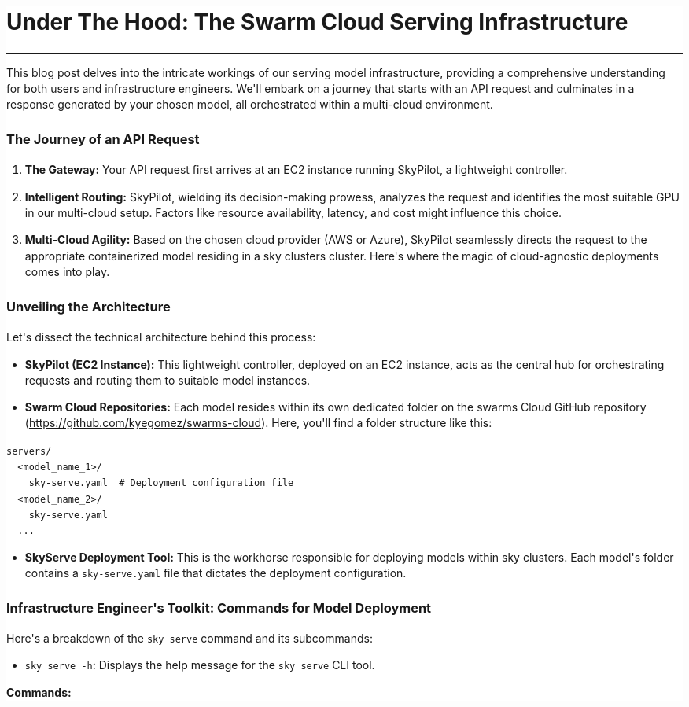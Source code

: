 # Under The Hood: The Swarm Cloud Serving Infrastructure

---

This blog post delves into the intricate workings of our serving model infrastructure, providing a comprehensive understanding for both users and infrastructure engineers. We'll embark on a journey that starts with an API request and culminates in a response generated by your chosen model, all orchestrated within a multi-cloud environment.

### The Journey of an API Request

1.  **The Gateway:** Your API request first arrives at an EC2 instance running SkyPilot, a lightweight controller.

2.  **Intelligent Routing:** SkyPilot, wielding its decision-making prowess, analyzes the request and identifies the most suitable GPU in our multi-cloud setup. Factors like resource availability, latency, and cost might influence this choice.

3.  **Multi-Cloud Agility:** Based on the chosen cloud provider (AWS or Azure), SkyPilot seamlessly directs the request to the appropriate containerized model residing in a sky clusters cluster. Here's where the magic of cloud-agnostic deployments comes into play.

### Unveiling the Architecture

Let's dissect the technical architecture behind this process:

- **SkyPilot (EC2 Instance):** This lightweight controller, deployed on an EC2 instance, acts as the central hub for orchestrating requests and routing them to suitable model instances.

- **Swarm Cloud Repositories:** Each model resides within its own dedicated folder on the swarms Cloud GitHub repository (<https://github.com/kyegomez/swarms-cloud>). Here, you'll find a folder structure like this:

```
servers/
  <model_name_1>/
    sky-serve.yaml  # Deployment configuration file
  <model_name_2>/
    sky-serve.yaml
  ...

```

- **SkyServe Deployment Tool:** This is the workhorse responsible for deploying models within sky clusters. Each model's folder contains a `sky-serve.yaml` file that dictates the deployment configuration.

### Infrastructure Engineer's Toolkit: Commands for Model Deployment

Here's a breakdown of the `sky serve` command and its subcommands:

- `sky serve -h`: Displays the help message for the `sky serve` CLI tool.

**Commands:**
